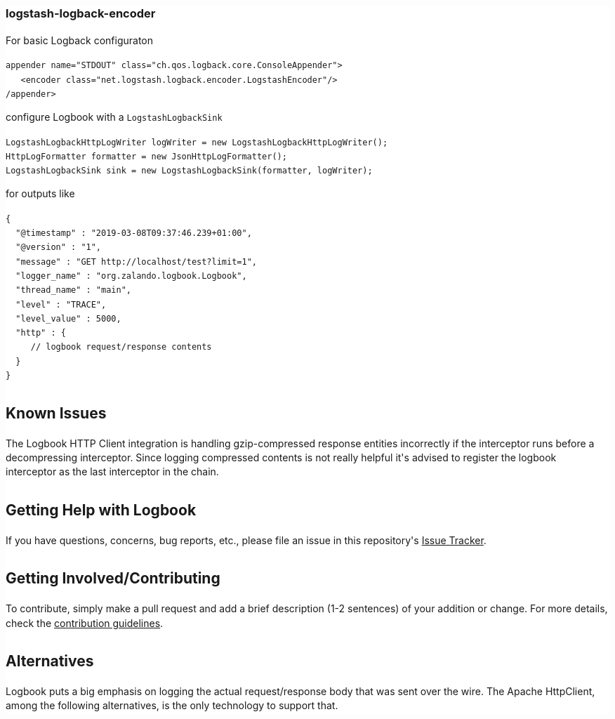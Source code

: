 ### logstash-logback-encoder
For basic Logback configuraton

```
appender name="STDOUT" class="ch.qos.logback.core.ConsoleAppender">
   <encoder class="net.logstash.logback.encoder.LogstashEncoder"/>
/appender>
```

configure Logbook with a `LogstashLogbackSink`

```
LogstashLogbackHttpLogWriter logWriter = new LogstashLogbackHttpLogWriter();
HttpLogFormatter formatter = new JsonHttpLogFormatter();
LogstashLogbackSink sink = new LogstashLogbackSink(formatter, logWriter);
```

for outputs like
```
{
  "@timestamp" : "2019-03-08T09:37:46.239+01:00",
  "@version" : "1",
  "message" : "GET http://localhost/test?limit=1",
  "logger_name" : "org.zalando.logbook.Logbook",
  "thread_name" : "main",
  "level" : "TRACE",
  "level_value" : 5000,
  "http" : {
     // logbook request/response contents
  }
}
```

## Known Issues

The Logbook HTTP Client integration is handling gzip-compressed response entities incorrectly if the interceptor runs before a decompressing interceptor. Since logging compressed contents is not really helpful it's advised to register the logbook interceptor as the last interceptor in the chain.

## Getting Help with Logbook

If you have questions, concerns, bug reports, etc., please file an issue in this repository's [Issue Tracker](https://github.com/zalando/logbook/issues).

## Getting Involved/Contributing

To contribute, simply make a pull request and add a brief description (1-2 sentences) of your addition or change. For
more details, check the [contribution guidelines](.github/CONTRIBUTING.md).

## Alternatives

Logbook puts a big emphasis on logging the actual request/response body that was sent over the wire. The Apache
HttpClient, among the following alternatives, is the only technology to support that.
